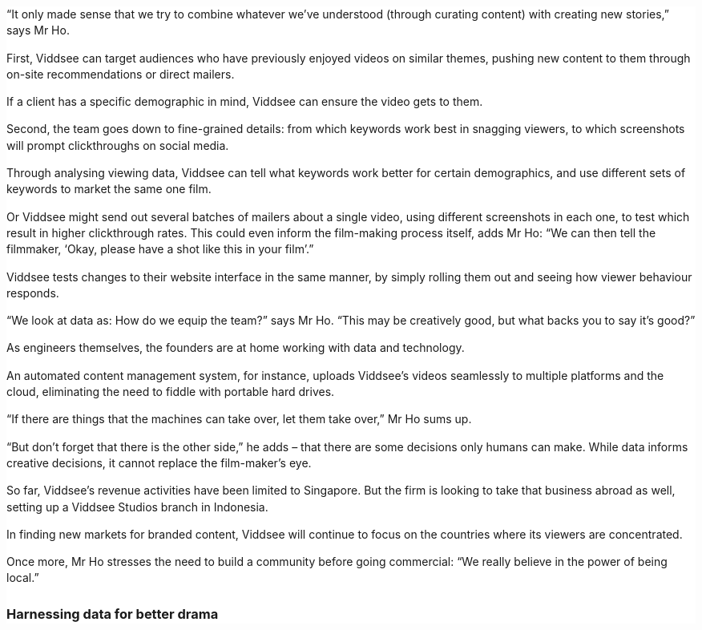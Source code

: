 “It only made sense that we try to combine whatever we’ve understood (through curating content) with creating new stories,” says Mr Ho.

First, Viddsee can target audiences who have previously enjoyed videos on similar themes, pushing new content to them through on-site recommendations or direct mailers.

If a client has a specific demographic in mind, Viddsee can ensure the video gets to them.

Second, the team goes down to fine-grained details: from which keywords work best in snagging viewers, to which screenshots will prompt clickthroughs on social media.

Through analysing viewing data, Viddsee can tell what keywords work better for certain demographics, and use different sets of keywords to market the same one film.

Or Viddsee might send out several batches of mailers about a single video, using different screenshots in each one, to test which result in higher clickthrough rates. This could even inform the film-making process itself, adds Mr Ho: “We can then tell the filmmaker, ‘Okay, please have a shot like this in your film’.”

Viddsee tests changes to their website interface in the same manner, by simply rolling them out and seeing how viewer behaviour responds.

“We look at data as: How do we equip the team?” says Mr Ho. “This may be creatively good, but what backs you to say it’s good?”

As engineers themselves, the founders are at home working with data and technology.

An automated content management system, for instance, uploads Viddsee’s videos seamlessly to multiple platforms and the cloud, eliminating the need to fiddle with portable hard drives.

“If there are things that the machines can take over, let them take over,” Mr Ho sums up.

“But don’t forget that there is the other side,” he adds – that there are some decisions only humans can make. While data informs creative decisions, it cannot replace the film-maker’s eye.

So far, Viddsee’s revenue activities have been limited to Singapore. But the firm is looking to take that business abroad as well, setting up a Viddsee Studios branch in Indonesia.

In finding new markets for branded content, Viddsee will continue to focus on the countries where its viewers are concentrated.

Once more, Mr Ho stresses the need to build a community before going commercial: “We really believe in the power of being local.”

### **Harnessing data for better drama**

<div class="lot-caption">
